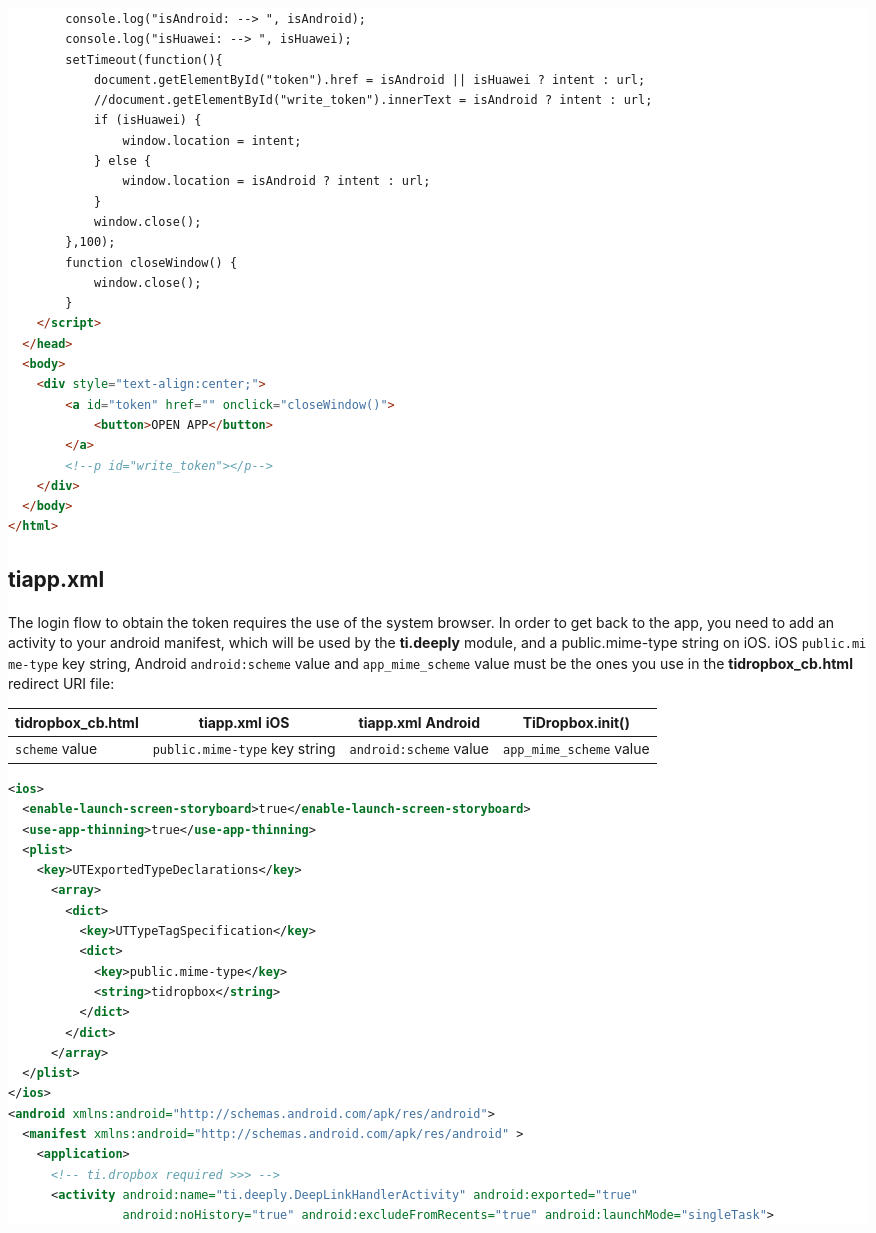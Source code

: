 ```html
        console.log("isAndroid: --> ", isAndroid);
        console.log("isHuawei: --> ", isHuawei);
        setTimeout(function(){
            document.getElementById("token").href = isAndroid || isHuawei ? intent : url;
            //document.getElementById("write_token").innerText = isAndroid ? intent : url;
            if (isHuawei) {
                window.location = intent;
            } else {
                window.location = isAndroid ? intent : url;
            }
            window.close();
        },100);
        function closeWindow() {
            window.close();
        }
    </script>
  </head>
  <body>
    <div style="text-align:center;">
        <a id="token" href="" onclick="closeWindow()">
            <button>OPEN APP</button>
        </a>
        <!--p id="write_token"></p-->
    </div>
  </body>
</html>
```

## tiapp.xml
The login flow to obtain the token requires the use of the system browser. In order to get back to the app, you need to add an activity to your android manifest, which will be used by the **ti.deeply** module, and a public.mime-type string on iOS.
iOS `public.mime-type` key string, Android `android:scheme` value and `app_mime_scheme` value must be the ones you use in the **tidropbox_cb.html** redirect URI file:

|tidropbox_cb.html|tiapp.xml iOS|tiapp.xml Android|TiDropbox.init()|
|--|--|--|--|
|`scheme` value|`public.mime-type` key string|`android:scheme` value|`app_mime_scheme` value|

```xml
<ios>
  <enable-launch-screen-storyboard>true</enable-launch-screen-storyboard>
  <use-app-thinning>true</use-app-thinning>
  <plist>      
    <key>UTExportedTypeDeclarations</key>
      <array>
        <dict>      			
          <key>UTTypeTagSpecification</key>
          <dict>
            <key>public.mime-type</key>
            <string>tidropbox</string>
          </dict>
        </dict>
      </array>
  </plist>
</ios>
<android xmlns:android="http://schemas.android.com/apk/res/android">
  <manifest xmlns:android="http://schemas.android.com/apk/res/android" >
    <application>
      <!-- ti.dropbox required >>> -->
      <activity android:name="ti.deeply.DeepLinkHandlerActivity" android:exported="true" 
                android:noHistory="true" android:excludeFromRecents="true" android:launchMode="singleTask">
```